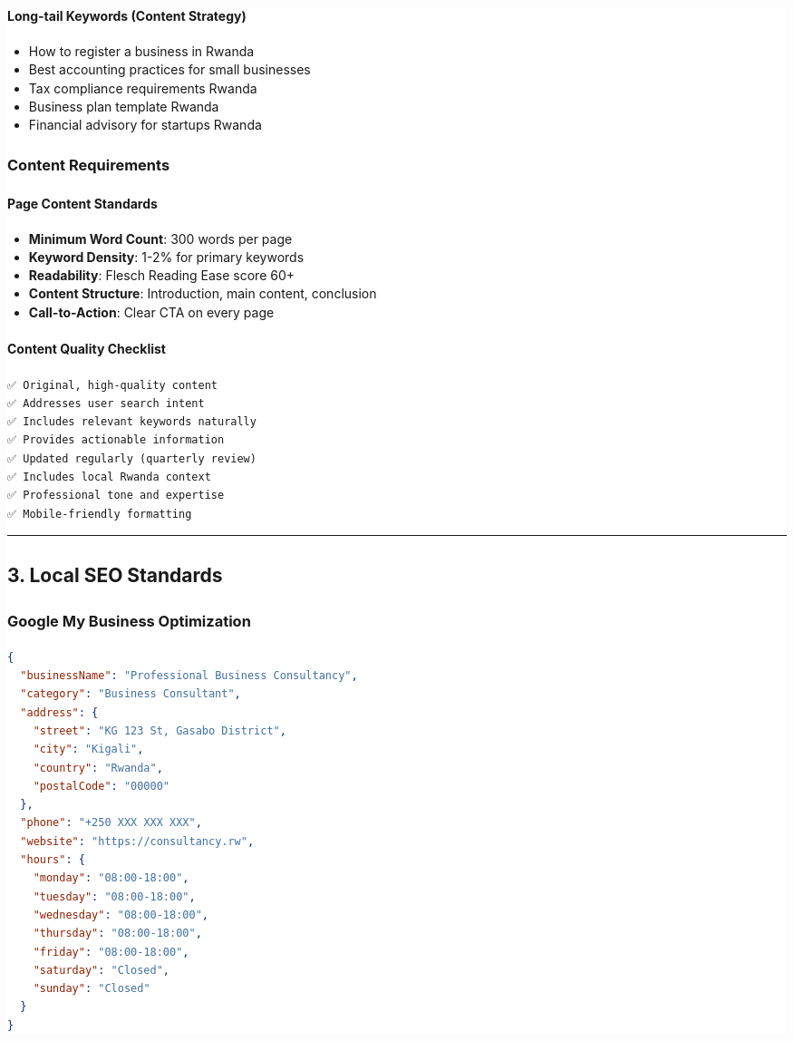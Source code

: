 #### **Long-tail Keywords (Content Strategy)**
- How to register a business in Rwanda
- Best accounting practices for small businesses
- Tax compliance requirements Rwanda
- Business plan template Rwanda
- Financial advisory for startups Rwanda

### **Content Requirements**

#### **Page Content Standards**
- **Minimum Word Count**: 300 words per page
- **Keyword Density**: 1-2% for primary keywords
- **Readability**: Flesch Reading Ease score 60+
- **Content Structure**: Introduction, main content, conclusion
- **Call-to-Action**: Clear CTA on every page

#### **Content Quality Checklist**
```markdown
✅ Original, high-quality content
✅ Addresses user search intent
✅ Includes relevant keywords naturally
✅ Provides actionable information
✅ Updated regularly (quarterly review)
✅ Includes local Rwanda context
✅ Professional tone and expertise
✅ Mobile-friendly formatting
```

---

## **3. Local SEO Standards**

### **Google My Business Optimization**
```json
{
  "businessName": "Professional Business Consultancy",
  "category": "Business Consultant",
  "address": {
    "street": "KG 123 St, Gasabo District",
    "city": "Kigali",
    "country": "Rwanda",
    "postalCode": "00000"
  },
  "phone": "+250 XXX XXX XXX",
  "website": "https://consultancy.rw",
  "hours": {
    "monday": "08:00-18:00",
    "tuesday": "08:00-18:00",
    "wednesday": "08:00-18:00",
    "thursday": "08:00-18:00",
    "friday": "08:00-18:00",
    "saturday": "Closed",
    "sunday": "Closed"
  }
}
```
